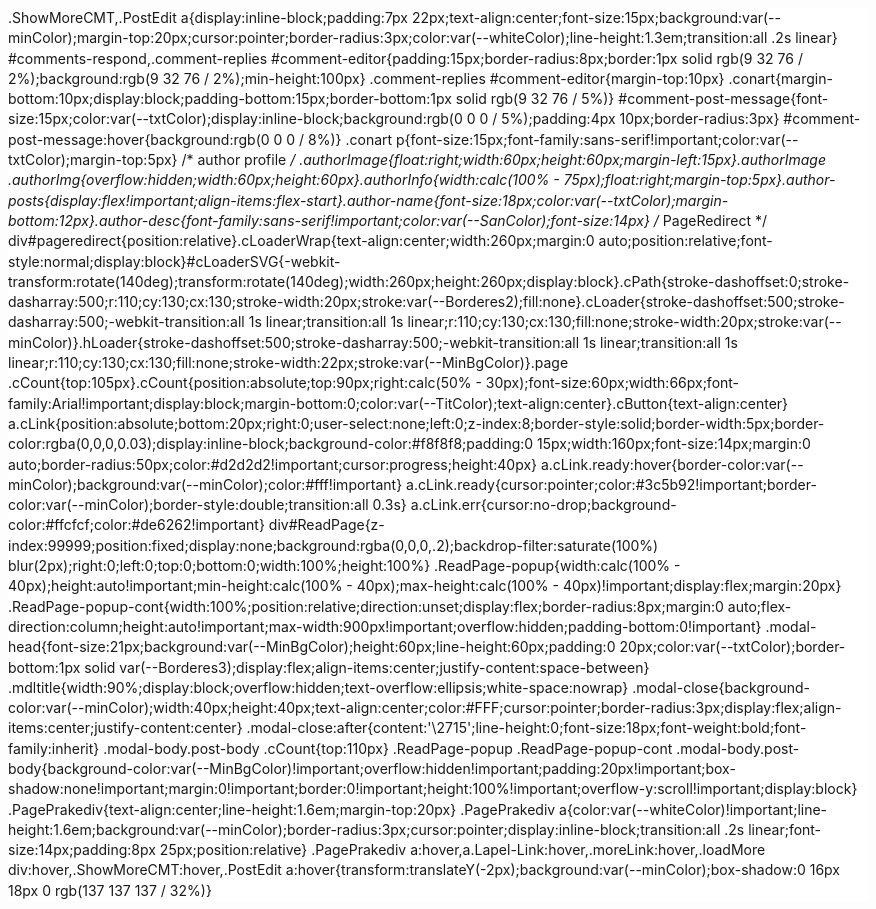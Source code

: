 .ShowMoreCMT,.PostEdit a{display:inline-block;padding:7px 22px;text-align:center;font-size:15px;background:var(--minColor);margin-top:20px;cursor:pointer;border-radius:3px;color:var(--whiteColor);line-height:1.3em;transition:all .2s linear}
#comments-respond,.comment-replies #comment-editor{padding:15px;border-radius:8px;border:1px solid rgb(9 32 76 / 2%);background:rgb(9 32 76 / 2%);min-height:100px}
.comment-replies #comment-editor{margin-top:10px}
.conart{margin-bottom:10px;display:block;padding-bottom:15px;border-bottom:1px solid rgb(9 32 76 / 5%)}
#comment-post-message{font-size:15px;color:var(--txtColor);display:inline-block;background:rgb(0 0 0 / 5%);padding:4px 10px;border-radius:3px}
#comment-post-message:hover{background:rgb(0 0 0 / 8%)}
.conart p{font-size:15px;font-family:sans-serif!important;color:var(--txtColor);margin-top:5px}
/* author profile  */
.authorImage{float:right;width:60px;height:60px;margin-left:15px}.authorImage .authorImg{overflow:hidden;width:60px;height:60px}.authorInfo{width:calc(100% - 75px);float:right;margin-top:5px}.author-posts{display:flex!important;align-items:flex-start}.author-name{font-size:18px;color:var(--txtColor);margin-bottom:12px}.author-desc{font-family:sans-serif!important;color:var(--SanColor);font-size:14px}
/* PageRedirect  */
div#pageredirect{position:relative}.cLoaderWrap{text-align:center;width:260px;margin:0 auto;position:relative;font-style:normal;display:block}#cLoaderSVG{-webkit-transform:rotate(140deg);transform:rotate(140deg);width:260px;height:260px;display:block}.cPath{stroke-dashoffset:0;stroke-dasharray:500;r:110;cy:130;cx:130;stroke-width:20px;stroke:var(--Borderes2);fill:none}.cLoader{stroke-dashoffset:500;stroke-dasharray:500;-webkit-transition:all 1s linear;transition:all 1s linear;r:110;cy:130;cx:130;fill:none;stroke-width:20px;stroke:var(--minColor)}.hLoader{stroke-dashoffset:500;stroke-dasharray:500;-webkit-transition:all 1s linear;transition:all 1s linear;r:110;cy:130;cx:130;fill:none;stroke-width:22px;stroke:var(--MinBgColor)}.page .cCount{top:105px}.cCount{position:absolute;top:90px;right:calc(50% - 30px);font-size:60px;width:66px;font-family:Arial!important;display:block;margin-bottom:0;color:var(--TitColor);text-align:center}.cButton{text-align:center}
a.cLink{position:absolute;bottom:20px;right:0;user-select:none;left:0;z-index:8;border-style:solid;border-width:5px;border-color:rgba(0,0,0,0.03);display:inline-block;background-color:#f8f8f8;padding:0 15px;width:160px;font-size:14px;margin:0 auto;border-radius:50px;color:#d2d2d2!important;cursor:progress;height:40px}
a.cLink.ready:hover{border-color:var(--minColor);background:var(--minColor);color:#fff!important}
a.cLink.ready{cursor:pointer;color:#3c5b92!important;border-color:var(--minColor);border-style:double;transition:all 0.3s}
a.cLink.err{cursor:no-drop;background-color:#ffcfcf;color:#de6262!important}
div#ReadPage{z-index:99999;position:fixed;display:none;background:rgba(0,0,0,.2);backdrop-filter:saturate(100%) blur(2px);right:0;left:0;top:0;bottom:0;width:100%;height:100%}
.ReadPage-popup{width:calc(100% - 40px);height:auto!important;min-height:calc(100% - 40px);max-height:calc(100% - 40px)!important;display:flex;margin:20px}
.ReadPage-popup-cont{width:100%;position:relative;direction:unset;display:flex;border-radius:8px;margin:0 auto;flex-direction:column;height:auto!important;max-width:900px!important;overflow:hidden;padding-bottom:0!important}
.modal-head{font-size:21px;background:var(--MinBgColor);height:60px;line-height:60px;padding:0 20px;color:var(--txtColor);border-bottom:1px solid var(--Borderes3);display:flex;align-items:center;justify-content:space-between}
.mdltitle{width:90%;display:block;overflow:hidden;text-overflow:ellipsis;white-space:nowrap}
.modal-close{background-color:var(--minColor);width:40px;height:40px;text-align:center;color:#FFF;cursor:pointer;border-radius:3px;display:flex;align-items:center;justify-content:center}
.modal-close:after{content:'\2715';line-height:0;font-size:18px;font-weight:bold;font-family:inherit}
.modal-body.post-body .cCount{top:110px}
.ReadPage-popup .ReadPage-popup-cont .modal-body.post-body{background-color:var(--MinBgColor)!important;overflow:hidden!important;padding:20px!important;box-shadow:none!important;margin:0!important;border:0!important;height:100%!important;overflow-y:scroll!important;display:block}
.PagePrakediv{text-align:center;line-height:1.6em;margin-top:20px}
.PagePrakediv a{color:var(--whiteColor)!important;line-height:1.6em;background:var(--minColor);border-radius:3px;cursor:pointer;display:inline-block;transition:all .2s linear;font-size:14px;padding:8px 25px;position:relative}
.PagePrakediv a:hover,a.Lapel-Link:hover,.moreLink:hover,.loadMore div:hover,.ShowMoreCMT:hover,.PostEdit a:hover{transform:translateY(-2px);background:var(--minColor);box-shadow:0 16px 18px 0 rgb(137 137 137 / 32%)}